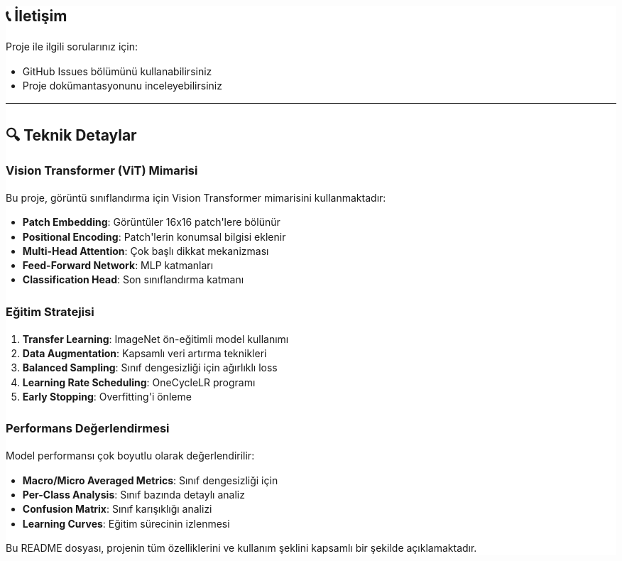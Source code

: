 ## 📞 İletişim

Proje ile ilgili sorularınız için:
- GitHub Issues bölümünü kullanabilirsiniz
- Proje dokümantasyonunu inceleyebilirsiniz

---

## 🔍 Teknik Detaylar

### Vision Transformer (ViT) Mimarisi

Bu proje, görüntü sınıflandırma için Vision Transformer mimarisini kullanmaktadır:

- **Patch Embedding**: Görüntüler 16x16 patch'lere bölünür
- **Positional Encoding**: Patch'lerin konumsal bilgisi eklenir
- **Multi-Head Attention**: Çok başlı dikkat mekanizması
- **Feed-Forward Network**: MLP katmanları
- **Classification Head**: Son sınıflandırma katmanı

### Eğitim Stratejisi

1. **Transfer Learning**: ImageNet ön-eğitimli model kullanımı
2. **Data Augmentation**: Kapsamlı veri artırma teknikleri
3. **Balanced Sampling**: Sınıf dengesizliği için ağırlıklı loss
4. **Learning Rate Scheduling**: OneCycleLR programı
5. **Early Stopping**: Overfitting'i önleme

### Performans Değerlendirmesi

Model performansı çok boyutlu olarak değerlendirilir:

- **Macro/Micro Averaged Metrics**: Sınıf dengesizliği için
- **Per-Class Analysis**: Sınıf bazında detaylı analiz
- **Confusion Matrix**: Sınıf karışıklığı analizi
- **Learning Curves**: Eğitim sürecinin izlenmesi

Bu README dosyası, projenin tüm özelliklerini ve kullanım şeklini kapsamlı bir şekilde açıklamaktadır.
